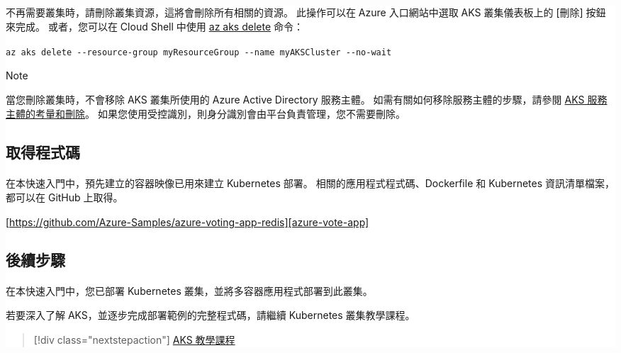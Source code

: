 不再需要叢集時，請刪除叢集資源，這將會刪除所有相關的資源。 此操作可以在 Azure 入口網站中選取 AKS 叢集儀表板上的 [刪除] 按鈕來完成。 或者，您可以在 Cloud Shell 中使用 [az aks delete][az-aks-delete] 命令：

```azurecli-interactive
az aks delete --resource-group myResourceGroup --name myAKSCluster --no-wait
```

> [!NOTE]
> 當您刪除叢集時，不會移除 AKS 叢集所使用的 Azure Active Directory 服務主體。 如需有關如何移除服務主體的步驟，請參閱 [AKS 服務主體的考量和刪除][sp-delete]。 如果您使用受控識別，則身分識別會由平台負責管理，您不需要刪除。

## <a name="get-the-code"></a>取得程式碼

在本快速入門中，預先建立的容器映像已用來建立 Kubernetes 部署。 相關的應用程式程式碼、Dockerfile 和 Kubernetes 資訊清單檔案，都可以在 GitHub 上取得。

[https://github.com/Azure-Samples/azure-voting-app-redis][azure-vote-app]

## <a name="next-steps"></a>後續步驟

在本快速入門中，您已部署 Kubernetes 叢集，並將多容器應用程式部署到此叢集。

若要深入了解 AKS，並逐步完成部署範例的完整程式碼，請繼續 Kubernetes 叢集教學課程。

> [!div class="nextstepaction"]
> [AKS 教學課程][aks-tutorial]


[azure-vote-app]: https://github.com/Azure-Samples/azure-voting-app-redis.git
[kubectl]: https://kubernetes.io/docs/user-guide/kubectl/
[kubectl-apply]: https://kubernetes.io/docs/reference/generated/kubectl/kubectl-commands#apply
[kubectl-get]: https://kubernetes.io/docs/reference/generated/kubectl/kubectl-commands#get
[kubernetes-documentation]: https://kubernetes.io/docs/home/


[kubernetes-concepts]: concepts-clusters-workloads.md
[az-aks-get-credentials]: /cli/azure/aks?view=azure-cli-latest#az-aks-get-credentials
[az-aks-delete]: /cli/azure/aks#az-aks-delete
[aks-monitor]: ../monitoring/monitoring-container-health.md
[aks-network]: ./concepts-network.md
[aks-tutorial]: ./tutorial-kubernetes-prepare-app.md
[http-routing]: ./http-application-routing.md
[sp-delete]: kubernetes-service-principal.md#additional-considerations
[azure-dev-spaces]: https://docs.microsoft.com/azure/dev-spaces/
[kubernetes-deployment]: concepts-clusters-workloads.md#deployments-and-yaml-manifests
[kubernetes-service]: concepts-network.md#services
